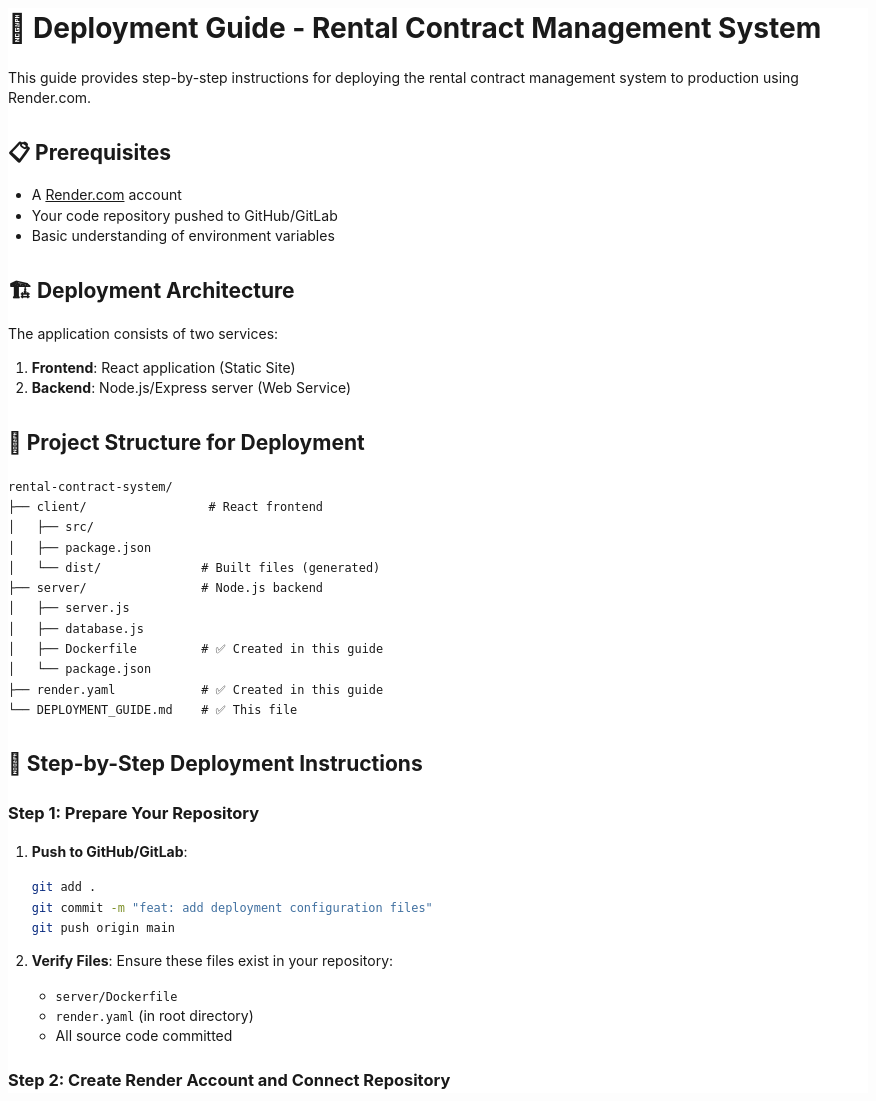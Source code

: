 # 🚀 Deployment Guide - Rental Contract Management System

This guide provides step-by-step instructions for deploying the rental contract management system to production using Render.com.

## 📋 Prerequisites

- A [Render.com](https://render.com) account
- Your code repository pushed to GitHub/GitLab
- Basic understanding of environment variables

## 🏗️ Deployment Architecture

The application consists of two services:
1. **Frontend**: React application (Static Site)
2. **Backend**: Node.js/Express server (Web Service)

## 📂 Project Structure for Deployment

```
rental-contract-system/
├── client/                 # React frontend
│   ├── src/
│   ├── package.json
│   └── dist/              # Built files (generated)
├── server/                # Node.js backend
│   ├── server.js
│   ├── database.js
│   ├── Dockerfile         # ✅ Created in this guide
│   └── package.json
├── render.yaml            # ✅ Created in this guide
└── DEPLOYMENT_GUIDE.md    # ✅ This file
```

## 🔧 Step-by-Step Deployment Instructions

### Step 1: Prepare Your Repository

1. **Push to GitHub/GitLab**:
   ```bash
   git add .
   git commit -m "feat: add deployment configuration files"
   git push origin main
   ```

2. **Verify Files**: Ensure these files exist in your repository:
   - `server/Dockerfile`
   - `render.yaml` (in root directory)
   - All source code committed

### Step 2: Create Render Account and Connect Repository
